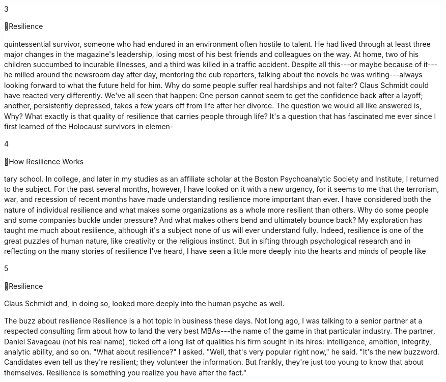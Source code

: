 3

Resilience

quintessential survivor, someone who had endured in an environment often
hostile to talent. He had lived through at least three major changes in
the magazine's leadership, losing most of his best friends and
colleagues on the way. At home, two of his children succumbed to
incurable illnesses, and a third was killed in a trafﬁc accident.
Despite all this---or maybe because of it---he milled around the
newsroom day after day, mentoring the cub reporters, talking about the
novels he was writing---always looking forward to what the future held
for him. Why do some people suffer real hardships and not falter? Claus
Schmidt could have reacted very differently. We've all seen that happen:
One person cannot seem to get the conﬁdence back after a layoff;
another, persistently depressed, takes a few years off from life after
her divorce. The question we would all like answered is, Why? What
exactly is that quality of resilience that carries people through life?
It's a question that has fascinated me ever since I ﬁrst learned of the
Holocaust survivors in elemen-

4

How Resilience Works

tary school. In college, and later in my studies as an afﬁliate scholar
at the Boston Psychoanalytic Society and Institute, I returned to the
subject. For the past several months, however, I have looked on it with
a new urgency, for it seems to me that the terrorism, war, and recession
of recent months have made understanding resilience more important than
ever. I have considered both the nature of individual resilience and
what makes some organizations as a whole more resilient than others. Why
do some people and some companies buckle under pressure? And what makes
others bend and ultimately bounce back? My exploration has taught me
much about resilience, although it's a subject none of us will ever
understand fully. Indeed, resilience is one of the great puzzles of
human nature, like creativity or the religious instinct. But in sifting
through psychological research and in reﬂecting on the many stories of
resilience I've heard, I have seen a little more deeply into the hearts
and minds of people like

5

Resilience

Claus Schmidt and, in doing so, looked more deeply into the human psyche
as well.

The buzz about resilience Resilience is a hot topic in business these
days. Not long ago, I was talking to a senior partner at a respected
consulting ﬁrm about how to land the very best MBAs---the name of the
game in that particular industry. The partner, Daniel Savageau (not his
real name), ticked off a long list of qualities his ﬁrm sought in its
hires: intelligence, ambition, integrity, analytic ability, and so on.
"What about resilience?" I asked. "Well, that's very popular right now,"
he said. "It's the new buzzword. Candidates even tell us they're
resilient; they volunteer the information. But frankly, they're just too
young to know that about themselves. Resilience is something you realize
you have after the fact."
